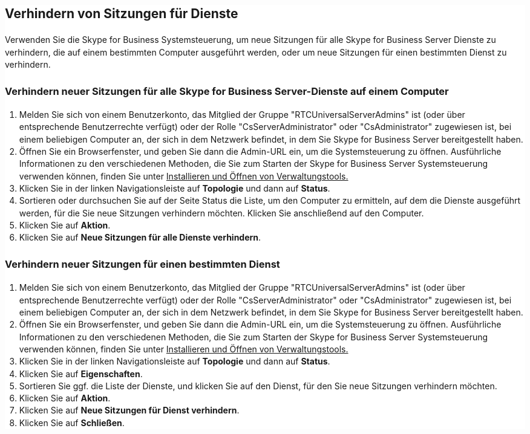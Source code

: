 
## <a name="prevent-sessions-for-services"></a>Verhindern von Sitzungen für Dienste

Verwenden Sie die Skype for Business Systemsteuerung, um neue Sitzungen für alle Skype for Business Server Dienste zu verhindern, die auf einem bestimmten Computer ausgeführt werden, oder um neue Sitzungen für einen bestimmten Dienst zu verhindern.

### <a name="prevent-new-sessions-for-all--skype-for-business-server-services-on-a-computer"></a>Verhindern neuer Sitzungen für alle Skype for Business Server-Dienste auf einem Computer

1. Melden Sie sich von einem Benutzerkonto, das Mitglied der Gruppe "RTCUniversalServerAdmins" ist (oder über entsprechende Benutzerrechte verfügt) oder der Rolle "CsServerAdministrator" oder "CsAdministrator" zugewiesen ist, bei einem beliebigen Computer an, der sich in dem Netzwerk befindet, in dem Sie Skype for Business Server bereitgestellt haben.
2. Öffnen Sie ein Browserfenster, und geben Sie dann die Admin-URL ein, um die Systemsteuerung zu öffnen. Ausführliche Informationen zu den verschiedenen Methoden, die Sie zum Starten der Skype for Business Server Systemsteuerung verwenden können, finden Sie unter [Installieren und Öffnen von Verwaltungstools.](../../management-tools/install-and-open-administrative-tools.md)
3. Klicken Sie in der linken Navigationsleiste auf **Topologie** und dann auf **Status**.
4. Sortieren oder durchsuchen Sie auf der Seite Status die Liste, um den Computer zu ermitteln, auf dem die Dienste ausgeführt werden, für die Sie neue Sitzungen verhindern möchten. Klicken Sie anschließend auf den Computer.
5. Klicken Sie auf **Aktion**.
6. Klicken Sie auf **Neue Sitzungen für alle Dienste verhindern**.

### <a name="prevent-new-sessions-for-a-specific-service"></a>Verhindern neuer Sitzungen für einen bestimmten Dienst

1. Melden Sie sich von einem Benutzerkonto, das Mitglied der Gruppe "RTCUniversalServerAdmins" ist (oder über entsprechende Benutzerrechte verfügt) oder der Rolle "CsServerAdministrator" oder "CsAdministrator" zugewiesen ist, bei einem beliebigen Computer an, der sich in dem Netzwerk befindet, in dem Sie Skype for Business Server bereitgestellt haben.
2. Öffnen Sie ein Browserfenster, und geben Sie dann die Admin-URL ein, um die Systemsteuerung zu öffnen. Ausführliche Informationen zu den verschiedenen Methoden, die Sie zum Starten der Skype for Business Server Systemsteuerung verwenden können, finden Sie unter [Installieren und Öffnen von Verwaltungstools.](../../management-tools/install-and-open-administrative-tools.md)
3. Klicken Sie in der linken Navigationsleiste auf **Topologie** und dann auf **Status**.
4. Klicken Sie auf **Eigenschaften**.
5. Sortieren Sie ggf. die Liste der Dienste, und klicken Sie auf den Dienst, für den Sie neue Sitzungen verhindern möchten.
6. Klicken Sie auf **Aktion**.
7. Klicken Sie auf **Neue Sitzungen für Dienst verhindern**.
8. Klicken Sie auf **Schließen**.